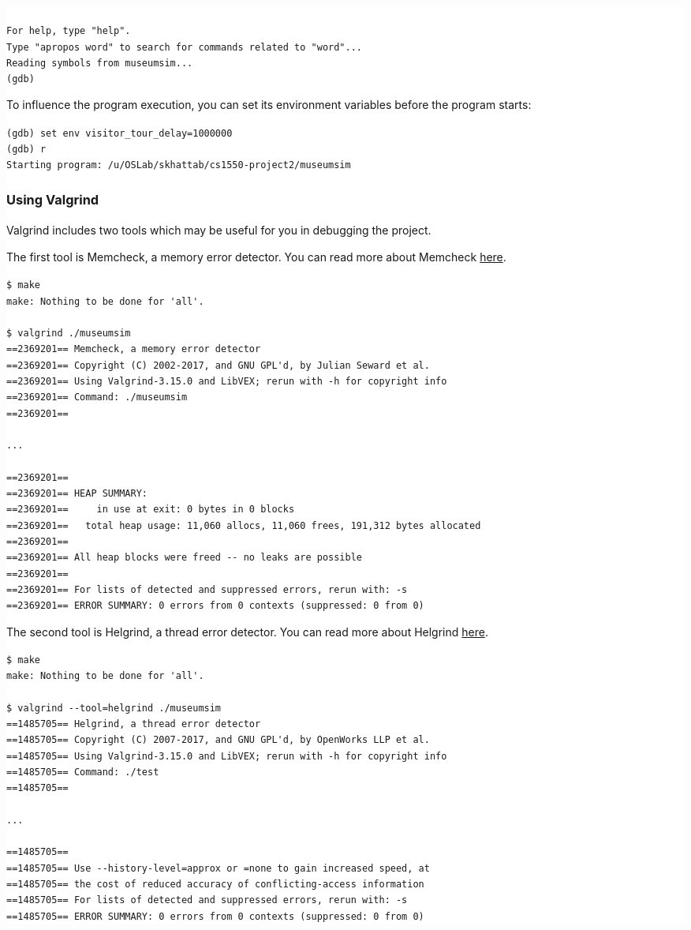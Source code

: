 ```

For help, type "help".
Type "apropos word" to search for commands related to "word"...
Reading symbols from museumsim...
(gdb)
```

To influence the program execution, you can set its environment variables before the program starts:
```
(gdb) set env visitor_tour_delay=1000000
(gdb) r
Starting program: /u/OSLab/skhattab/cs1550-project2/museumsim
```

### Using Valgrind

Valgrind includes two tools which may be useful for you in debugging the project.

The first tool is Memcheck, a memory error detector. You can read more about Memcheck [here](https://www.valgrind.org/docs/manual/mc-manual.html).
```
$ make
make: Nothing to be done for 'all'.

$ valgrind ./museumsim
==2369201== Memcheck, a memory error detector
==2369201== Copyright (C) 2002-2017, and GNU GPL'd, by Julian Seward et al.
==2369201== Using Valgrind-3.15.0 and LibVEX; rerun with -h for copyright info
==2369201== Command: ./museumsim
==2369201==

...

==2369201==
==2369201== HEAP SUMMARY:
==2369201==     in use at exit: 0 bytes in 0 blocks
==2369201==   total heap usage: 11,060 allocs, 11,060 frees, 191,312 bytes allocated
==2369201==
==2369201== All heap blocks were freed -- no leaks are possible
==2369201==
==2369201== For lists of detected and suppressed errors, rerun with: -s
==2369201== ERROR SUMMARY: 0 errors from 0 contexts (suppressed: 0 from 0)
```

The second tool is Helgrind, a thread error detector. You can read more about Helgrind [here](https://valgrind.org/docs/manual/hg-manual.html).

```
$ make
make: Nothing to be done for 'all'.

$ valgrind --tool=helgrind ./museumsim
==1485705== Helgrind, a thread error detector
==1485705== Copyright (C) 2007-2017, and GNU GPL'd, by OpenWorks LLP et al.
==1485705== Using Valgrind-3.15.0 and LibVEX; rerun with -h for copyright info
==1485705== Command: ./test
==1485705==

...

==1485705==
==1485705== Use --history-level=approx or =none to gain increased speed, at
==1485705== the cost of reduced accuracy of conflicting-access information
==1485705== For lists of detected and suppressed errors, rerun with: -s
==1485705== ERROR SUMMARY: 0 errors from 0 contexts (suppressed: 0 from 0)
```